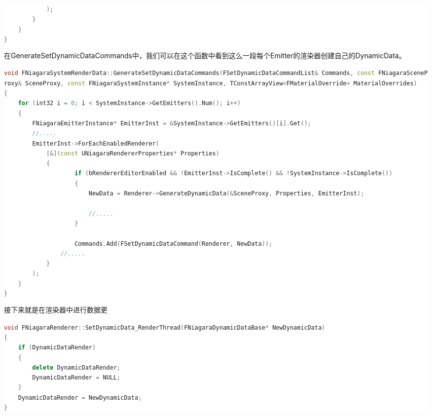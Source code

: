 ```C++
			);
		}
	}
}
```



在GenerateSetDynamicDataCommands中，我们可以在这个函数中看到这么一段每个Emitter的渲染器创建自己的DynamicData。

```C++
void FNiagaraSystemRenderData::GenerateSetDynamicDataCommands(FSetDynamicDataCommandList& Commands, const FNiagaraSceneProxy& SceneProxy, const FNiagaraSystemInstance* SystemInstance, TConstArrayView<FMaterialOverride> MaterialOverrides)
{
    for (int32 i = 0; i < SystemInstance->GetEmitters().Num(); i++)
	{
		FNiagaraEmitterInstance* EmitterInst = &SystemInstance->GetEmitters()[i].Get();
		//.....
		EmitterInst->ForEachEnabledRenderer(
			[&](const UNiagaraRendererProperties* Properties)
			{
					if (bRendererEditorEnabled && !EmitterInst->IsComplete() && !SystemInstance->IsComplete())
					{
						NewData = Renderer->GenerateDynamicData(&SceneProxy, Properties, EmitterInst);

						//.....
					}

					Commands.Add(FSetDynamicDataCommand(Renderer, NewData));
                //.....
			}
		);
	}
}
```

接下来就是在渲染器中进行数据更

```C++
void FNiagaraRenderer::SetDynamicData_RenderThread(FNiagaraDynamicDataBase* NewDynamicData)
{
	if (DynamicDataRender)
	{
		delete DynamicDataRender;
		DynamicDataRender = NULL;
	}
	DynamicDataRender = NewDynamicData;
}
```


